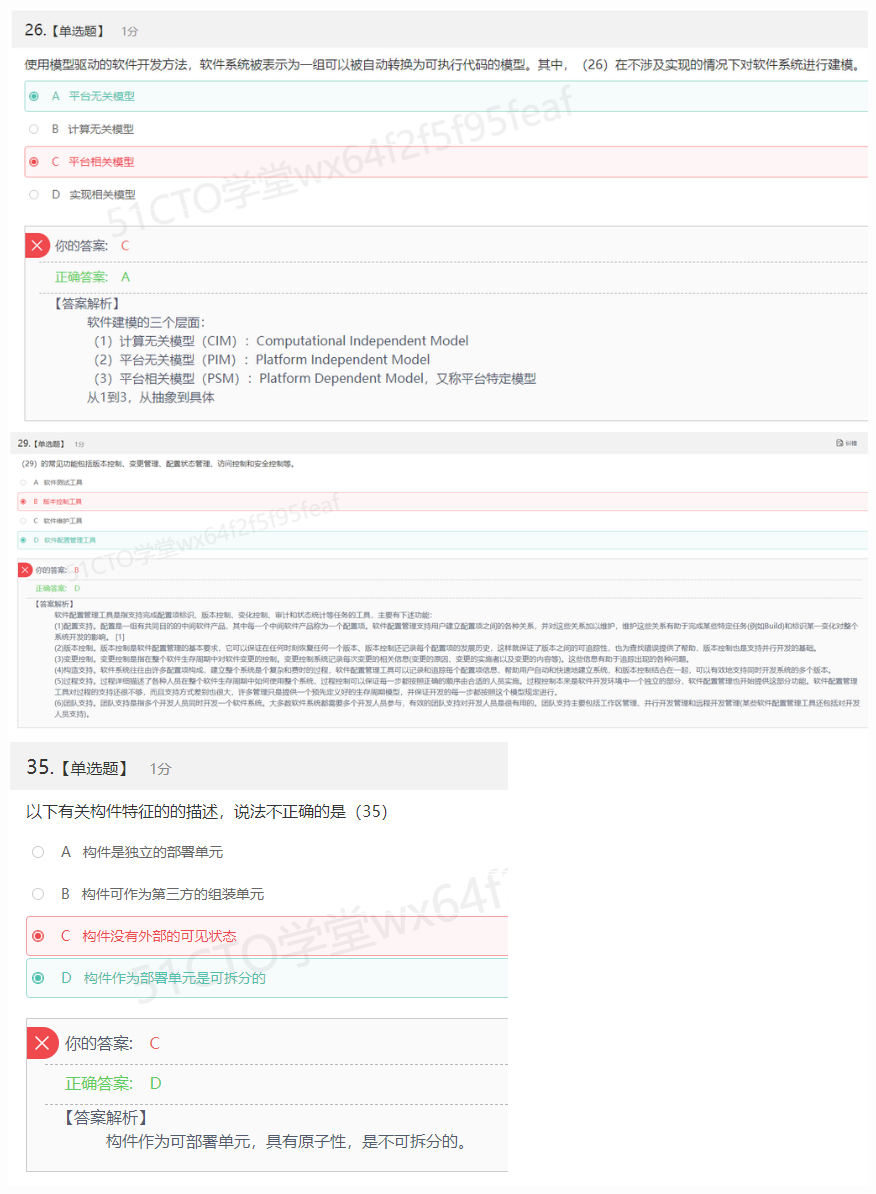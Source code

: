 ![](img/61e124a9a65d3e00116c851a7287974e.png)
![](img/90f477f88fe5580742c562591d73a618.png)
![](img/463a412ede4c2fb2af7b77cf36920956.png)
